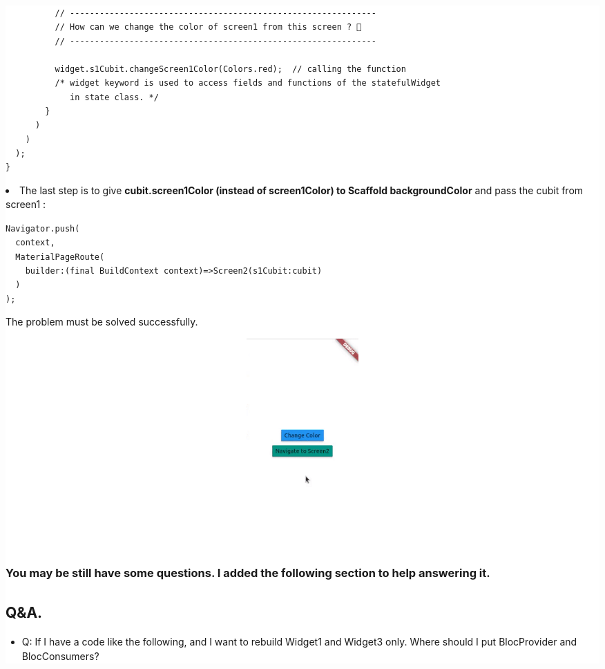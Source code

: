               // --------------------------------------------------------------
              // How can we change the color of screen1 from this screen ? 🤔
              // --------------------------------------------------------------
    
              widget.s1Cubit.changeScreen1Color(Colors.red);  // calling the function
              /* widget keyword is used to access fields and functions of the statefulWidget
                 in state class. */
            }
          )
        )
      );
    }
  </li>
  <li>The last step is to give <b>cubit.screen1Color (instead of screen1Color) to Scaffold backgroundColor</b> and pass the cubit from screen1 :

    Navigator.push(
      context,
      MaterialPageRoute(
        builder:(final BuildContext context)=>Screen2(s1Cubit:cubit) 
      )
    );
  </li>
</ol>
The problem must be solved successfully.
<p align=center><img src=assets/try3.gif height=300></p>
<h3>You may be still have some questions. I added the following section to help answering it.</p>
<h2 id=t5>Q&A.</h2>
<ul>
  <li>Q: If I have a code like the following, and I want to rebuild Widget1 and Widget3 only. Where should I put BlocProvider and BlocConsumers?
    